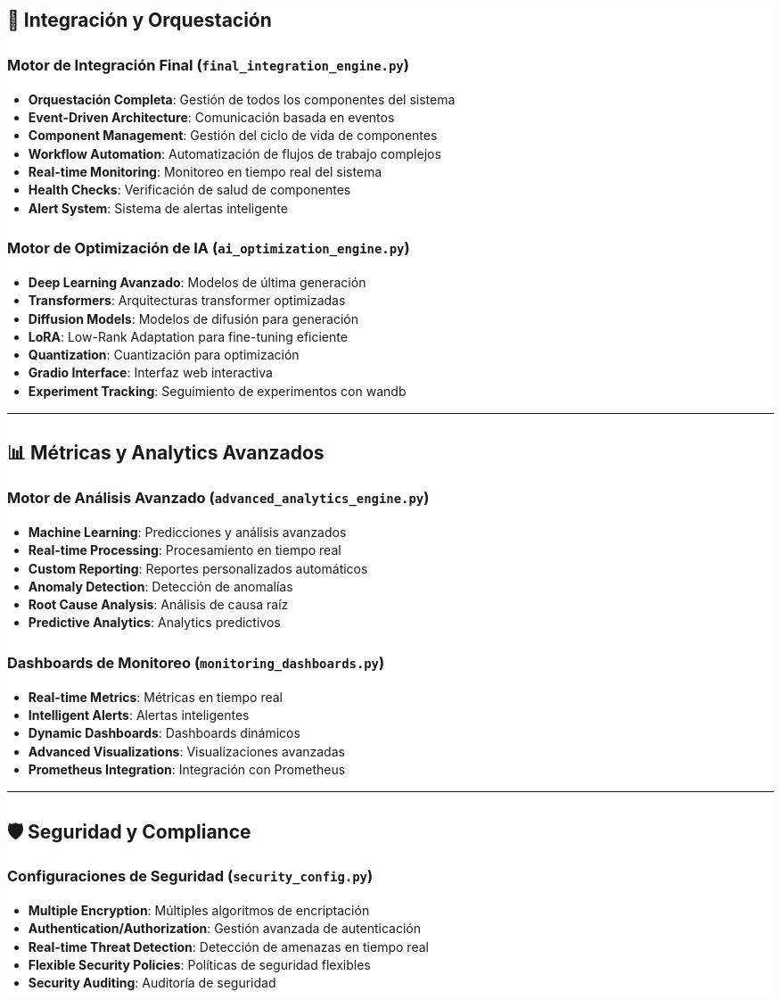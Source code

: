 
## 🔗 Integración y Orquestación

### **Motor de Integración Final** (`final_integration_engine.py`)
- **Orquestación Completa**: Gestión de todos los componentes del sistema
- **Event-Driven Architecture**: Comunicación basada en eventos
- **Component Management**: Gestión del ciclo de vida de componentes
- **Workflow Automation**: Automatización de flujos de trabajo complejos
- **Real-time Monitoring**: Monitoreo en tiempo real del sistema
- **Health Checks**: Verificación de salud de componentes
- **Alert System**: Sistema de alertas inteligente

### **Motor de Optimización de IA** (`ai_optimization_engine.py`)
- **Deep Learning Avanzado**: Modelos de última generación
- **Transformers**: Arquitecturas transformer optimizadas
- **Diffusion Models**: Modelos de difusión para generación
- **LoRA**: Low-Rank Adaptation para fine-tuning eficiente
- **Quantization**: Cuantización para optimización
- **Gradio Interface**: Interfaz web interactiva
- **Experiment Tracking**: Seguimiento de experimentos con wandb

---

## 📊 Métricas y Analytics Avanzados

### **Motor de Análisis Avanzado** (`advanced_analytics_engine.py`)
- **Machine Learning**: Predicciones y análisis avanzados
- **Real-time Processing**: Procesamiento en tiempo real
- **Custom Reporting**: Reportes personalizados automáticos
- **Anomaly Detection**: Detección de anomalías
- **Root Cause Analysis**: Análisis de causa raíz
- **Predictive Analytics**: Analytics predictivos

### **Dashboards de Monitoreo** (`monitoring_dashboards.py`)
- **Real-time Metrics**: Métricas en tiempo real
- **Intelligent Alerts**: Alertas inteligentes
- **Dynamic Dashboards**: Dashboards dinámicos
- **Advanced Visualizations**: Visualizaciones avanzadas
- **Prometheus Integration**: Integración con Prometheus

---

## 🛡️ Seguridad y Compliance

### **Configuraciones de Seguridad** (`security_config.py`)
- **Multiple Encryption**: Múltiples algoritmos de encriptación
- **Authentication/Authorization**: Gestión avanzada de autenticación
- **Real-time Threat Detection**: Detección de amenazas en tiempo real
- **Flexible Security Policies**: Políticas de seguridad flexibles
- **Security Auditing**: Auditoría de seguridad
